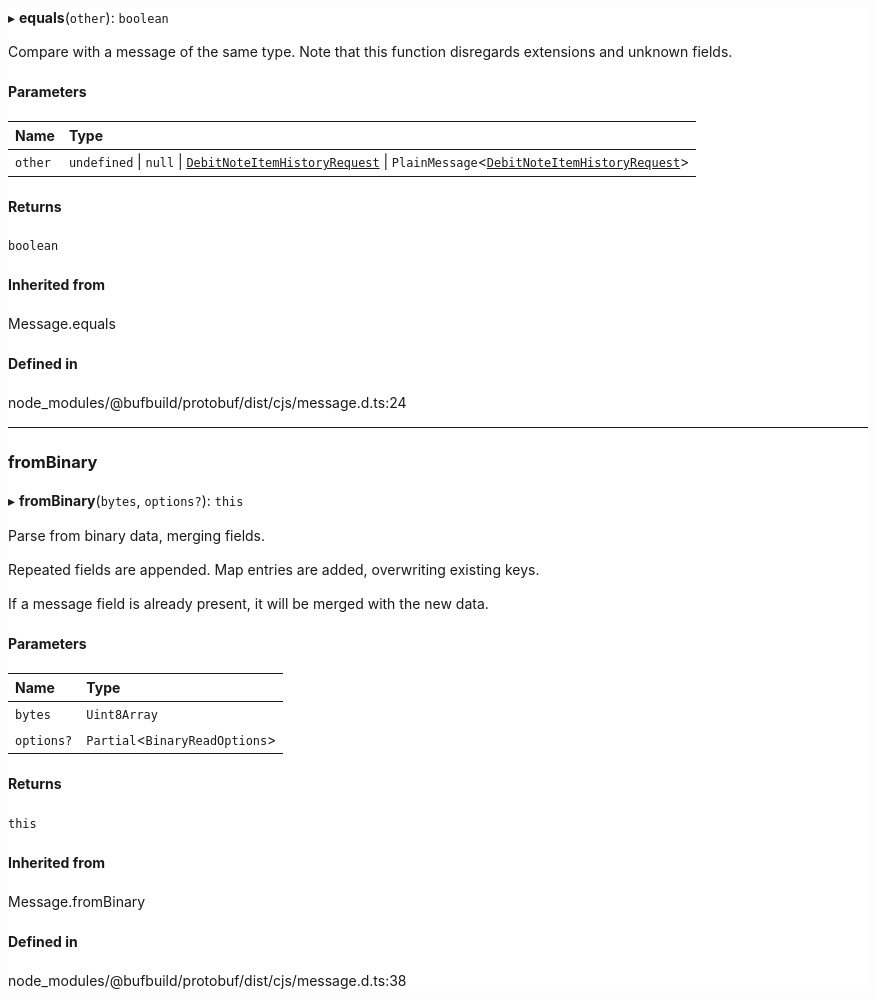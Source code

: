 ▸ **equals**(`other`): `boolean`

Compare with a message of the same type.
Note that this function disregards extensions and unknown fields.

#### Parameters

| Name | Type |
| :------ | :------ |
| `other` | `undefined` \| ``null`` \| [`DebitNoteItemHistoryRequest`](DebitNoteItemHistoryRequest.md) \| `PlainMessage`\<[`DebitNoteItemHistoryRequest`](DebitNoteItemHistoryRequest.md)\> |

#### Returns

`boolean`

#### Inherited from

Message.equals

#### Defined in

node_modules/@bufbuild/protobuf/dist/cjs/message.d.ts:24

___

### fromBinary

▸ **fromBinary**(`bytes`, `options?`): `this`

Parse from binary data, merging fields.

Repeated fields are appended. Map entries are added, overwriting
existing keys.

If a message field is already present, it will be merged with the
new data.

#### Parameters

| Name | Type |
| :------ | :------ |
| `bytes` | `Uint8Array` |
| `options?` | `Partial`\<`BinaryReadOptions`\> |

#### Returns

`this`

#### Inherited from

Message.fromBinary

#### Defined in

node_modules/@bufbuild/protobuf/dist/cjs/message.d.ts:38
